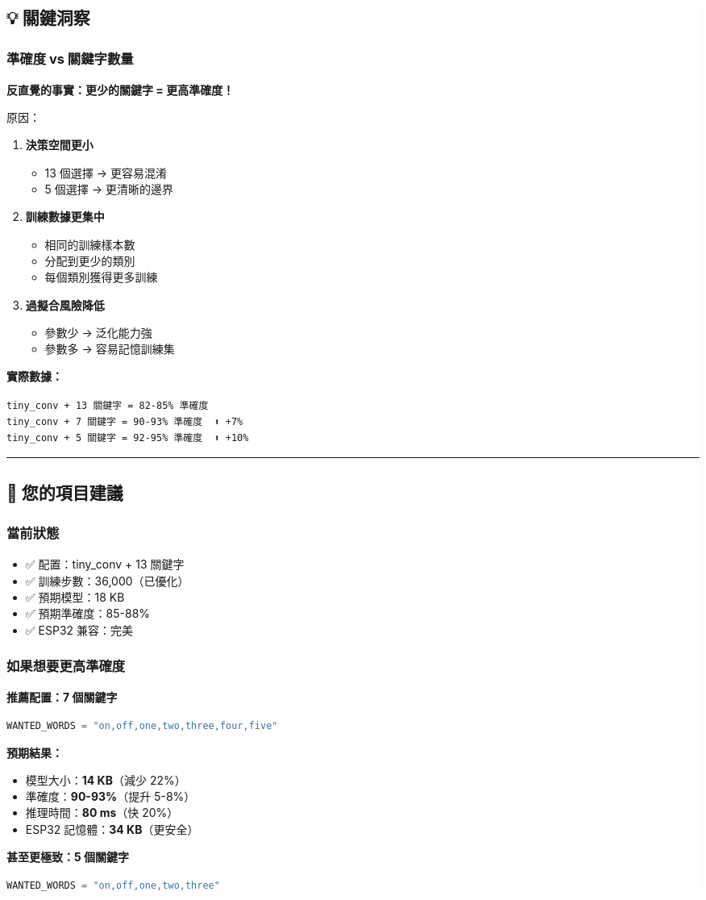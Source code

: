 
## 💡 關鍵洞察

### 準確度 vs 關鍵字數量

**反直覺的事實：更少的關鍵字 = 更高準確度！**

原因：
1. **決策空間更小**
   - 13 個選擇 → 更容易混淆
   - 5 個選擇 → 更清晰的邊界

2. **訓練數據更集中**
   - 相同的訓練樣本數
   - 分配到更少的類別
   - 每個類別獲得更多訓練

3. **過擬合風險降低**
   - 參數少 → 泛化能力強
   - 參數多 → 容易記憶訓練集

**實際數據：**
```
tiny_conv + 13 關鍵字 = 82-85% 準確度
tiny_conv + 7 關鍵字 = 90-93% 準確度  ⬆️ +7%
tiny_conv + 5 關鍵字 = 92-95% 準確度  ⬆️ +10%
```

---

## 🚀 您的項目建議

### 當前狀態
- ✅ 配置：tiny_conv + 13 關鍵字
- ✅ 訓練步數：36,000（已優化）
- ✅ 預期模型：18 KB
- ✅ 預期準確度：85-88%
- ✅ ESP32 兼容：完美

### 如果想要更高準確度

**推薦配置：7 個關鍵字**
```python
WANTED_WORDS = "on,off,one,two,three,four,five"
```

**預期結果：**
- 模型大小：**14 KB**（減少 22%）
- 準確度：**90-93%**（提升 5-8%）
- 推理時間：**80 ms**（快 20%）
- ESP32 記憶體：**34 KB**（更安全）

**甚至更極致：5 個關鍵字**
```python
WANTED_WORDS = "on,off,one,two,three"
```
